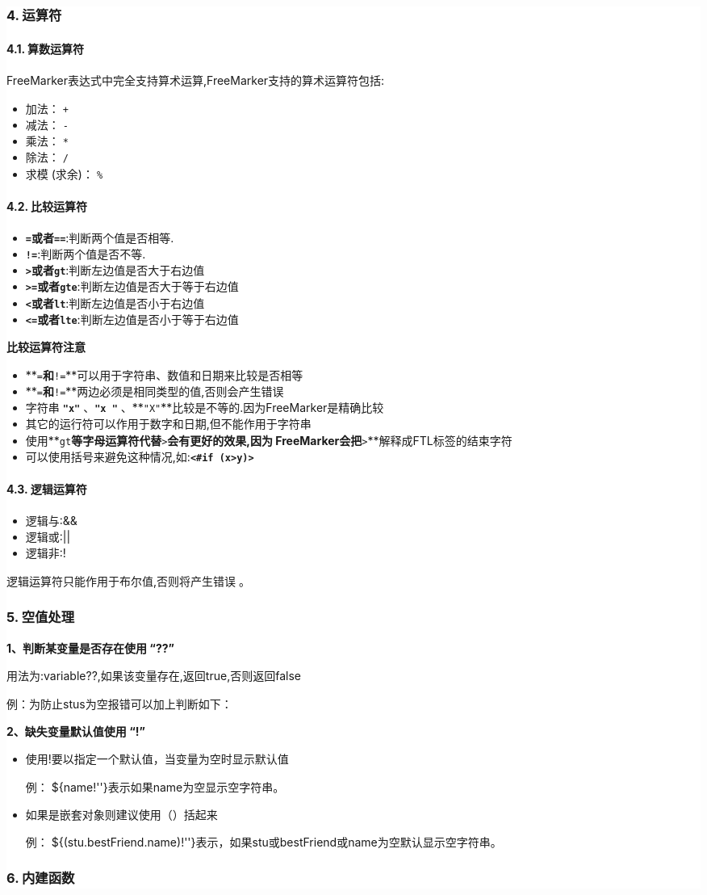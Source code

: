 ### 4. 运算符

#### 4.1. 算数运算符

FreeMarker表达式中完全支持算术运算,FreeMarker支持的算术运算符包括:

- 加法： `+`
- 减法： `-`
- 乘法： `*`
- 除法： `/`
- 求模 (求余)： `%`

#### 4.2. 比较运算符

- **`=`**或者**`==`**:判断两个值是否相等. 
- **`!=`**:判断两个值是否不等. 
- **`>`**或者**`gt`**:判断左边值是否大于右边值 
- **`>=`**或者**`gte`**:判断左边值是否大于等于右边值 
- **`<`**或者**`lt`**:判断左边值是否小于右边值 
- **`<=`**或者**`lte`**:判断左边值是否小于等于右边值 

**比较运算符注意**

- **`=`**和**`!=`**可以用于字符串、数值和日期来比较是否相等
- **`=`**和**`!=`**两边必须是相同类型的值,否则会产生错误
- 字符串 **`"x"`** 、**`"x "`** 、**`"X"`**比较是不等的.因为FreeMarker是精确比较
- 其它的运行符可以作用于数字和日期,但不能作用于字符串
- 使用**`gt`**等字母运算符代替**`>`**会有更好的效果,因为 FreeMarker会把**`>`**解释成FTL标签的结束字符
- 可以使用括号来避免这种情况,如:**`<#if (x>y)>`**

#### 4.3. 逻辑运算符

- 逻辑与:&& 
- 逻辑或:|| 
- 逻辑非:! 

逻辑运算符只能作用于布尔值,否则将产生错误 。

### 5. 空值处理

**1、判断某变量是否存在使用 “??”**

用法为:variable??,如果该变量存在,返回true,否则返回false 

例：为防止stus为空报错可以加上判断如下：

**2、缺失变量默认值使用 “!”**

- 使用!要以指定一个默认值，当变量为空时显示默认值

  例：  ${name!''}表示如果name为空显示空字符串。

- 如果是嵌套对象则建议使用（）括起来

  例： ${(stu.bestFriend.name)!''}表示，如果stu或bestFriend或name为空默认显示空字符串。

### 6. 内建函数

